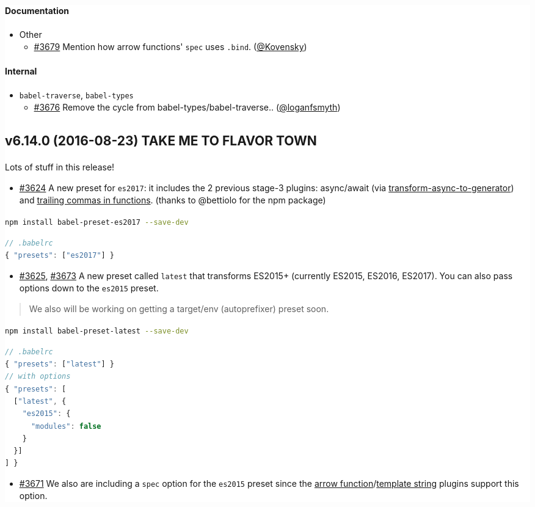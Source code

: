 #### Documentation
* Other
  * [#3679](https://github.com/babel/babel/pull/3679) Mention how arrow functions' `spec` uses `.bind`. ([@Kovensky](https://github.com/Kovensky))

#### Internal
* `babel-traverse`, `babel-types`
  * [#3676](https://github.com/babel/babel/pull/3676) Remove the cycle from babel-types/babel-traverse.. ([@loganfsmyth](https://github.com/loganfsmyth))

## v6.14.0 (2016-08-23) TAKE ME TO FLAVOR TOWN

Lots of stuff in this release!

- [#3624](https://github.com/babel/babel/pull/3624) A new preset for `es2017`: it includes the 2 previous stage-3 plugins: async/await (via [transform-async-to-generator](http://babeljs.io/docs/plugins/transform-async-to-generator)) and [trailing commas in functions](http://babeljs.io/docs/plugins/syntax-trailing-function-commas). (thanks to @bettiolo for the npm package)

```bash
npm install babel-preset-es2017 --save-dev
```

```js
// .babelrc
{ "presets": ["es2017"] }
```

- [#3625](https://github.com/babel/babel/pull/3625), [#3673](https://github.com/babel/babel/pull/3673) A new preset called `latest` that transforms ES2015+ (currently ES2015, ES2016, ES2017). You can also pass options down to the `es2015` preset.

> We also will be working on getting a target/env (autoprefixer) preset soon.

```bash
npm install babel-preset-latest --save-dev
```

```js
// .babelrc
{ "presets": ["latest"] }
// with options
{ "presets": [
  ["latest", {
    "es2015": {
      "modules": false 
    }
  }]
] }
```

- [#3671](https://github.com/babel/babel/pull/3671) We also are including a `spec` option for the `es2015` preset since the [arrow function](http://babeljs.io/docs/plugins/transform-es2015-arrow-functions/)/[template string](http://babeljs.io/docs/plugins/transform-es2015-template-literals/) plugins support this option.

